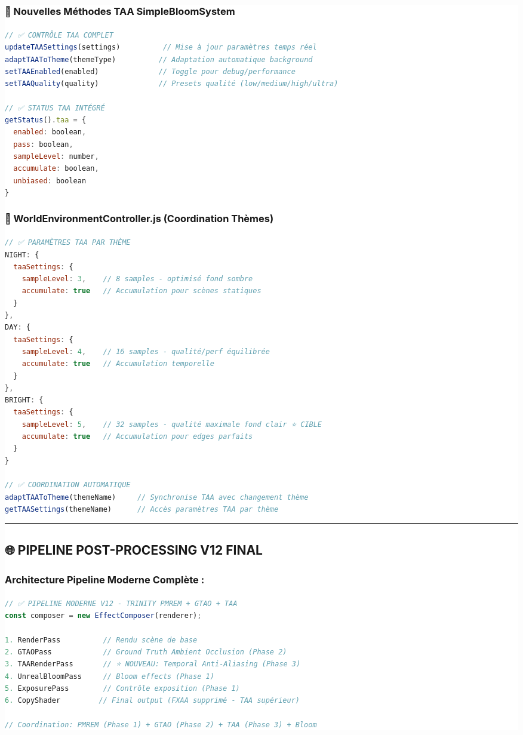 ### **📁 Nouvelles Méthodes TAA SimpleBloomSystem**
```javascript
// ✅ CONTRÔLE TAA COMPLET
updateTAASettings(settings)          // Mise à jour paramètres temps réel
adaptTAAToTheme(themeType)          // Adaptation automatique background
setTAAEnabled(enabled)              // Toggle pour debug/performance  
setTAAQuality(quality)              // Presets qualité (low/medium/high/ultra)

// ✅ STATUS TAA INTÉGRÉ
getStatus().taa = {
  enabled: boolean,
  pass: boolean,
  sampleLevel: number,
  accumulate: boolean,
  unbiased: boolean
}
```

### **📁 WorldEnvironmentController.js (Coordination Thèmes)**
```javascript
// ✅ PARAMÈTRES TAA PAR THÈME
NIGHT: {
  taaSettings: {
    sampleLevel: 3,    // 8 samples - optimisé fond sombre
    accumulate: true   // Accumulation pour scènes statiques
  }
},
DAY: {
  taaSettings: {
    sampleLevel: 4,    // 16 samples - qualité/perf équilibrée
    accumulate: true   // Accumulation temporelle
  }
},
BRIGHT: {
  taaSettings: {
    sampleLevel: 5,    // 32 samples - qualité maximale fond clair ⭐ CIBLE
    accumulate: true   // Accumulation pour edges parfaits
  }
}

// ✅ COORDINATION AUTOMATIQUE
adaptTAAToTheme(themeName)     // Synchronise TAA avec changement thème
getTAASettings(themeName)      // Accès paramètres TAA par thème
```

---

## 🌐 PIPELINE POST-PROCESSING V12 FINAL

### **Architecture Pipeline Moderne Complète :**
```javascript
// ✅ PIPELINE MODERNE V12 - TRINITY PMREM + GTAO + TAA
const composer = new EffectComposer(renderer);

1. RenderPass          // Rendu scène de base
2. GTAOPass            // Ground Truth Ambient Occlusion (Phase 2)
3. TAARenderPass       // ⭐ NOUVEAU: Temporal Anti-Aliasing (Phase 3)
4. UnrealBloomPass     // Bloom effects (Phase 1)
5. ExposurePass        // Contrôle exposition (Phase 1)
6. CopyShader         // Final output (FXAA supprimé - TAA supérieur)

// Coordination: PMREM (Phase 1) + GTAO (Phase 2) + TAA (Phase 3) + Bloom
```